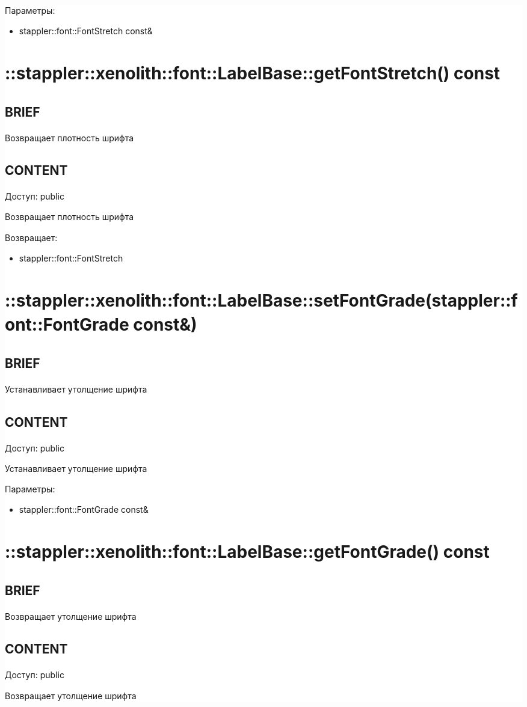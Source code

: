 Параметры:
* stappler::font::FontStretch const&


# ::stappler::xenolith::font::LabelBase::getFontStretch() const

## BRIEF

Возвращает плотность шрифта

## CONTENT

Доступ: public

Возвращает плотность шрифта

Возвращает:
* stappler::font::FontStretch

# ::stappler::xenolith::font::LabelBase::setFontGrade(stappler::font::FontGrade const&)

## BRIEF

Устанавливает утолщение шрифта

## CONTENT

Доступ: public

Устанавливает утолщение шрифта

Параметры:
* stappler::font::FontGrade const&


# ::stappler::xenolith::font::LabelBase::getFontGrade() const

## BRIEF

Возвращает утолщение шрифта

## CONTENT

Доступ: public

Возвращает утолщение шрифта
